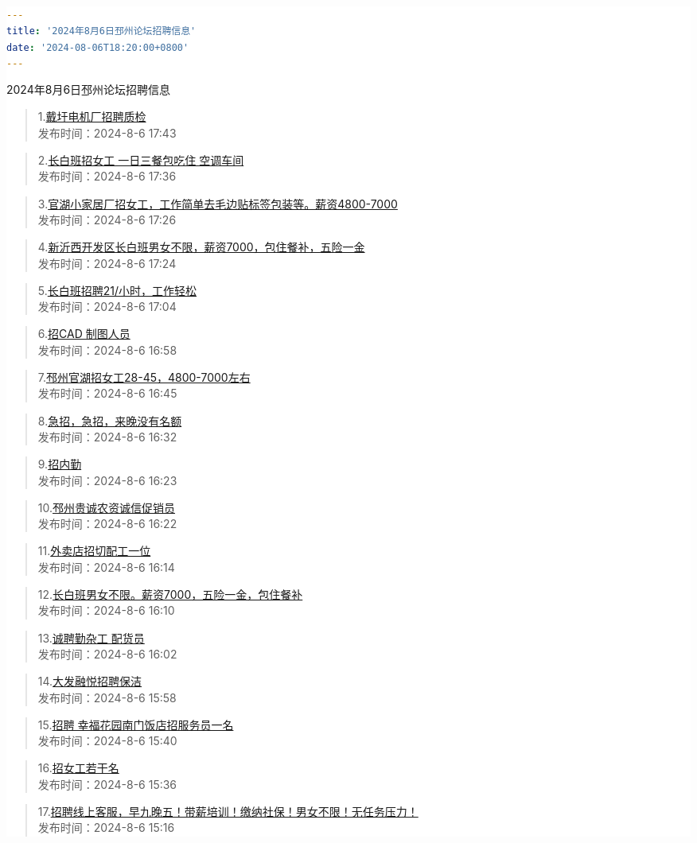 ```yaml
---
title: '2024年8月6日邳州论坛招聘信息'
date: '2024-08-06T18:20:00+0800'
---
```

2024年8月6日邳州论坛招聘信息

>1.[戴圩电机厂招聘质检](https://www.pzzc.net/forum.php?mod=viewthread&tid=10445150)<br>
>发布时间：2024-8-6 17:43

>2.[长白班招女工  一日三餐包吃住  空调车间](https://www.pzzc.net/forum.php?mod=viewthread&tid=10445145)<br>
>发布时间：2024-8-6 17:36

>3.[官湖小家居厂招女工，工作简单去毛边贴标签包装等。薪资4800-7000](https://www.pzzc.net/forum.php?mod=viewthread&tid=10445142)<br>
>发布时间：2024-8-6 17:26

>4.[新沂西开发区长白班男女不限，薪资7000，包住餐补，五险一金](https://www.pzzc.net/forum.php?mod=viewthread&tid=10445141)<br>
>发布时间：2024-8-6 17:24

>5.[长白班招聘21/小时，工作轻松](https://www.pzzc.net/forum.php?mod=viewthread&tid=10445138)<br>
>发布时间：2024-8-6 17:04

>6.[招CAD 制图人员](https://www.pzzc.net/forum.php?mod=viewthread&tid=10445134)<br>
>发布时间：2024-8-6 16:58

>7.[邳州官湖招女工28-45，4800-7000左右](https://www.pzzc.net/forum.php?mod=viewthread&tid=10445129)<br>
>发布时间：2024-8-6 16:45

>8.[急招，急招，来晚没有名额](https://www.pzzc.net/forum.php?mod=viewthread&tid=10445124)<br>
>发布时间：2024-8-6 16:32

>9.[招内勤](https://www.pzzc.net/forum.php?mod=viewthread&tid=10445115)<br>
>发布时间：2024-8-6 16:23

>10.[邳州贵诚农资诚信促销员](https://www.pzzc.net/forum.php?mod=viewthread&tid=10445114)<br>
>发布时间：2024-8-6 16:22

>11.[外卖店招切配工一位](https://www.pzzc.net/forum.php?mod=viewthread&tid=10445112)<br>
>发布时间：2024-8-6 16:14

>12.[长白班男女不限。薪资7000，五险一金，包住餐补](https://www.pzzc.net/forum.php?mod=viewthread&tid=10445111)<br>
>发布时间：2024-8-6 16:10

>13.[诚聘勤杂工 配货员](https://www.pzzc.net/forum.php?mod=viewthread&tid=10445105)<br>
>发布时间：2024-8-6 16:02

>14.[大发融悦招聘保洁](https://www.pzzc.net/forum.php?mod=viewthread&tid=10445104)<br>
>发布时间：2024-8-6 15:58

>15.[招聘
幸福花园南门饭店招服务员一名](https://www.pzzc.net/forum.php?mod=viewthread&tid=10445097)<br>
>发布时间：2024-8-6 15:40

>16.[招女工若干名](https://www.pzzc.net/forum.php?mod=viewthread&tid=10445095)<br>
>发布时间：2024-8-6 15:36

>17.[招聘线上客服，早九晚五！带薪培训！缴纳社保！男女不限！无任务压力！](https://www.pzzc.net/forum.php?mod=viewthread&tid=10445091)<br>
>发布时间：2024-8-6 15:16
